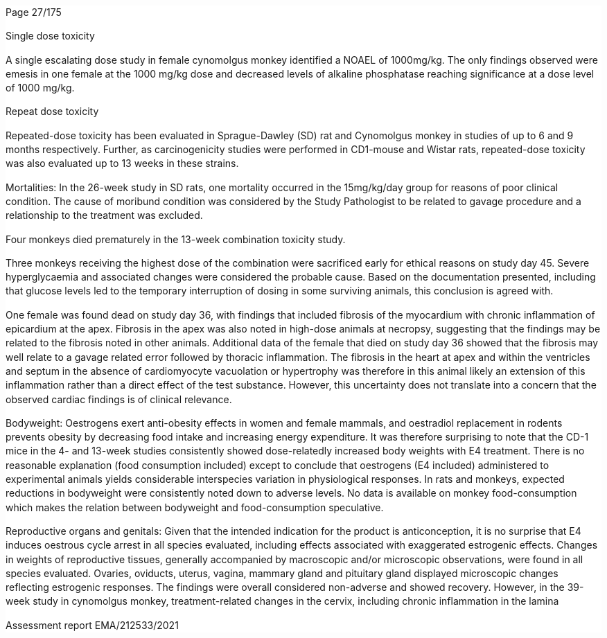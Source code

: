 Page 27/175

Single dose toxicity

A single escalating dose study in female cynomolgus monkey identified a NOAEL of 1000mg/kg. The only findings observed were emesis in one female at the 1000 mg/kg dose and decreased levels of alkaline phosphatase reaching significance at a dose level of 1000 mg/kg.

Repeat dose toxicity

Repeated-dose toxicity has been evaluated in Sprague-Dawley (SD) rat and Cynomolgus monkey in studies of up to 6 and 9 months respectively. Further, as carcinogenicity studies were performed in CD1-mouse and Wistar rats, repeated-dose toxicity was also evaluated up to 13 weeks in these strains.

Mortalities: In the 26-week study in SD rats, one mortality occurred in the 15mg/kg/day group for reasons of poor clinical condition. The cause of moribund condition was considered by the Study Pathologist to be related to gavage procedure and a relationship to the treatment was excluded.

Four monkeys died prematurely in the 13-week combination toxicity study.

Three monkeys receiving the highest dose of the combination were sacrificed early for ethical reasons on study day 45. Severe hyperglycaemia and associated changes were considered the probable cause. Based on the documentation presented, including that glucose levels led to the temporary interruption of dosing in some surviving animals, this conclusion is agreed with.

One female was found dead on study day 36, with findings that included fibrosis of the myocardium with chronic inflammation of epicardium at the apex. Fibrosis in the apex was also noted in high-dose animals at necropsy, suggesting that the findings may be related to the fibrosis noted in other animals. Additional data of the female that died on study day 36 showed that the fibrosis may well relate to a gavage related error followed by thoracic inflammation. The fibrosis in the heart at apex and within the ventricles and septum in the absence of cardiomyocyte vacuolation or hypertrophy was therefore in this animal likely an extension of this inflammation rather than a direct effect of the test substance. However, this uncertainty does not translate into a concern that the observed cardiac findings is of clinical relevance.

Bodyweight: Oestrogens exert anti-obesity effects in women and female mammals, and oestradiol replacement in rodents prevents obesity by decreasing food intake and increasing energy expenditure. It was therefore surprising to note that the CD-1 mice in the 4- and 13-week studies consistently showed dose-relatedly increased body weights with E4 treatment. There is no reasonable explanation (food consumption included) except to conclude that oestrogens (E4 included) administered to experimental animals yields considerable interspecies variation in physiological responses. In rats and monkeys, expected reductions in bodyweight were consistently noted down to adverse levels. No data is available on monkey food-consumption which makes the relation between bodyweight and food-consumption speculative.

Reproductive organs and genitals: Given that the intended indication for the product is anticonception, it is no surprise that E4 induces oestrous cycle arrest in all species evaluated, including effects associated with exaggerated estrogenic effects. Changes in weights of reproductive tissues, generally accompanied by macroscopic and/or microscopic observations, were found in all species evaluated. Ovaries, oviducts, uterus, vagina, mammary gland and pituitary gland displayed microscopic changes reflecting estrogenic responses. The findings were overall considered non-adverse and showed recovery. However, in the 39-week study in cynomolgus monkey, treatment-related changes in the cervix, including chronic inflammation in the lamina

Assessment report EMA/212533/2021
